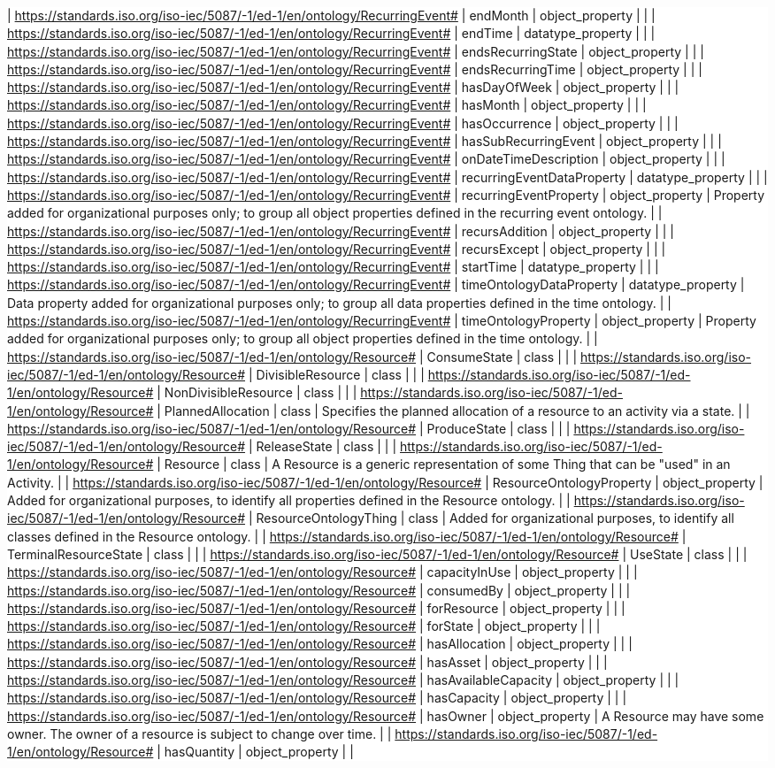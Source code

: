 | https://standards.iso.org/iso-iec/5087/-1/ed-1/en/ontology/RecurringEvent# | endMonth | object_property |  |
| https://standards.iso.org/iso-iec/5087/-1/ed-1/en/ontology/RecurringEvent# | endTime | datatype_property |  |
| https://standards.iso.org/iso-iec/5087/-1/ed-1/en/ontology/RecurringEvent# | endsRecurringState | object_property |  |
| https://standards.iso.org/iso-iec/5087/-1/ed-1/en/ontology/RecurringEvent# | endsRecurringTime | object_property |  |
| https://standards.iso.org/iso-iec/5087/-1/ed-1/en/ontology/RecurringEvent# | hasDayOfWeek | object_property |  |
| https://standards.iso.org/iso-iec/5087/-1/ed-1/en/ontology/RecurringEvent# | hasMonth | object_property |  |
| https://standards.iso.org/iso-iec/5087/-1/ed-1/en/ontology/RecurringEvent# | hasOccurrence | object_property |  |
| https://standards.iso.org/iso-iec/5087/-1/ed-1/en/ontology/RecurringEvent# | hasSubRecurringEvent | object_property |  |
| https://standards.iso.org/iso-iec/5087/-1/ed-1/en/ontology/RecurringEvent# | onDateTimeDescription | object_property |  |
| https://standards.iso.org/iso-iec/5087/-1/ed-1/en/ontology/RecurringEvent# | recurringEventDataProperty | datatype_property |  |
| https://standards.iso.org/iso-iec/5087/-1/ed-1/en/ontology/RecurringEvent# | recurringEventProperty | object_property | Property added for organizational purposes only; to group all object properties defined in the recurring event ontology. |
| https://standards.iso.org/iso-iec/5087/-1/ed-1/en/ontology/RecurringEvent# | recursAddition | object_property |  |
| https://standards.iso.org/iso-iec/5087/-1/ed-1/en/ontology/RecurringEvent# | recursExcept | object_property |  |
| https://standards.iso.org/iso-iec/5087/-1/ed-1/en/ontology/RecurringEvent# | startTime | datatype_property |  |
| https://standards.iso.org/iso-iec/5087/-1/ed-1/en/ontology/RecurringEvent# | timeOntologyDataProperty | datatype_property | Data property added for organizational purposes only; to group all data properties defined in the time ontology. |
| https://standards.iso.org/iso-iec/5087/-1/ed-1/en/ontology/RecurringEvent# | timeOntologyProperty | object_property | Property added for organizational purposes only; to group all object properties defined in the time ontology. |
| https://standards.iso.org/iso-iec/5087/-1/ed-1/en/ontology/Resource# | ConsumeState | class |  |
| https://standards.iso.org/iso-iec/5087/-1/ed-1/en/ontology/Resource# | DivisibleResource | class |  |
| https://standards.iso.org/iso-iec/5087/-1/ed-1/en/ontology/Resource# | NonDivisibleResource | class |  |
| https://standards.iso.org/iso-iec/5087/-1/ed-1/en/ontology/Resource# | PlannedAllocation | class | Specifies the planned allocation of a resource to an activity via a state. |
| https://standards.iso.org/iso-iec/5087/-1/ed-1/en/ontology/Resource# | ProduceState | class |  |
| https://standards.iso.org/iso-iec/5087/-1/ed-1/en/ontology/Resource# | ReleaseState | class |  |
| https://standards.iso.org/iso-iec/5087/-1/ed-1/en/ontology/Resource# | Resource | class | A Resource is a generic representation of some Thing that can be "used" in an Activity. |
| https://standards.iso.org/iso-iec/5087/-1/ed-1/en/ontology/Resource# | ResourceOntologyProperty | object_property | Added for organizational purposes, to identify all properties defined in the Resource ontology. |
| https://standards.iso.org/iso-iec/5087/-1/ed-1/en/ontology/Resource# | ResourceOntologyThing | class | Added for organizational purposes, to identify all classes defined in the Resource ontology. |
| https://standards.iso.org/iso-iec/5087/-1/ed-1/en/ontology/Resource# | TerminalResourceState | class |  |
| https://standards.iso.org/iso-iec/5087/-1/ed-1/en/ontology/Resource# | UseState | class |  |
| https://standards.iso.org/iso-iec/5087/-1/ed-1/en/ontology/Resource# | capacityInUse | object_property |  |
| https://standards.iso.org/iso-iec/5087/-1/ed-1/en/ontology/Resource# | consumedBy | object_property |  |
| https://standards.iso.org/iso-iec/5087/-1/ed-1/en/ontology/Resource# | forResource | object_property |  |
| https://standards.iso.org/iso-iec/5087/-1/ed-1/en/ontology/Resource# | forState | object_property |  |
| https://standards.iso.org/iso-iec/5087/-1/ed-1/en/ontology/Resource# | hasAllocation | object_property |  |
| https://standards.iso.org/iso-iec/5087/-1/ed-1/en/ontology/Resource# | hasAsset | object_property |  |
| https://standards.iso.org/iso-iec/5087/-1/ed-1/en/ontology/Resource# | hasAvailableCapacity | object_property |  |
| https://standards.iso.org/iso-iec/5087/-1/ed-1/en/ontology/Resource# | hasCapacity | object_property |  |
| https://standards.iso.org/iso-iec/5087/-1/ed-1/en/ontology/Resource# | hasOwner | object_property | A Resource may have some owner. The owner of a resource is subject to change over time. |
| https://standards.iso.org/iso-iec/5087/-1/ed-1/en/ontology/Resource# | hasQuantity | object_property |  |
